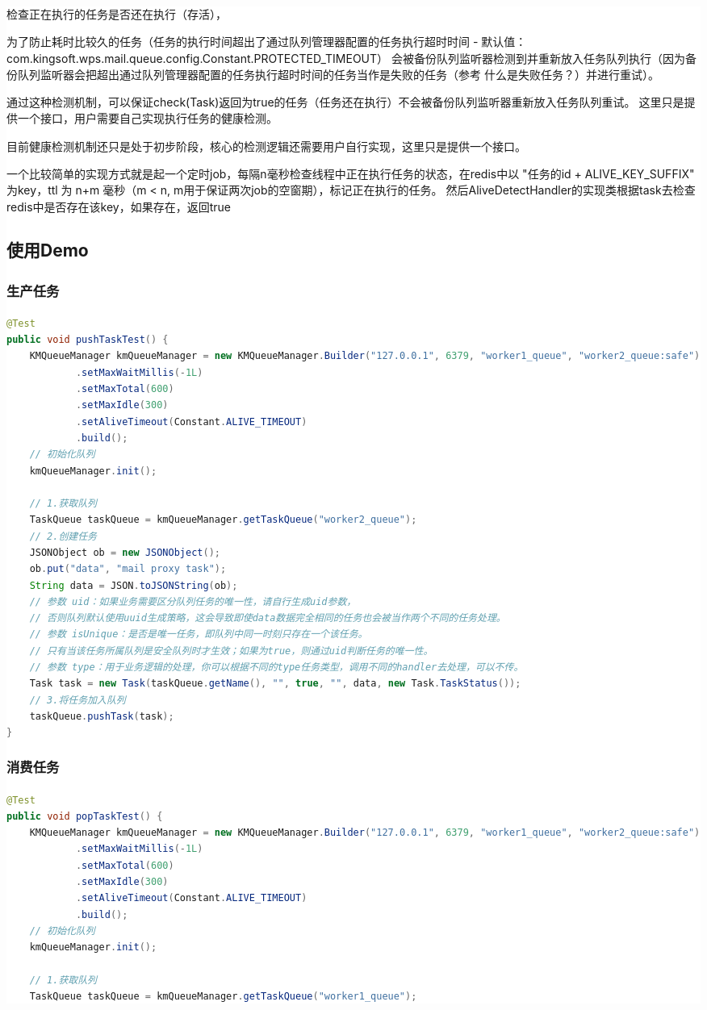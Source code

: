 检查正在执行的任务是否还在执行（存活）， 

为了防止耗时比较久的任务（任务的执行时间超出了通过队列管理器配置的任务执行超时时间 - 默认值：com.kingsoft.wps.mail.queue.config.Constant.PROTECTED_TIMEOUT） 
会被备份队列监听器检测到并重新放入任务队列执行（因为备份队列监听器会把超出通过队列管理器配置的任务执行超时时间的任务当作是失败的任务（参考 什么是失败任务？）并进行重试）。

通过这种检测机制，可以保证check(Task)返回为true的任务（任务还在执行）不会被备份队列监听器重新放入任务队列重试。
这里只是提供一个接口，用户需要自己实现执行任务的健康检测。 

目前健康检测机制还只是处于初步阶段，核心的检测逻辑还需要用户自行实现，这里只是提供一个接口。 

一个比较简单的实现方式就是起一个定时job，每隔n毫秒检查线程中正在执行任务的状态，在redis中以 "任务的id + ALIVE_KEY_SUFFIX" 为key，ttl 为 n+m 毫秒（m < n, m用于保证两次job的空窗期），标记正在执行的任务。 
然后AliveDetectHandler的实现类根据task去检查redis中是否存在该key，如果存在，返回true

## 使用Demo

### 生产任务

```java
@Test
public void pushTaskTest() {
    KMQueueManager kmQueueManager = new KMQueueManager.Builder("127.0.0.1", 6379, "worker1_queue", "worker2_queue:safe")
            .setMaxWaitMillis(-1L)
            .setMaxTotal(600)
            .setMaxIdle(300)
            .setAliveTimeout(Constant.ALIVE_TIMEOUT)
            .build();
    // 初始化队列
    kmQueueManager.init();

    // 1.获取队列
    TaskQueue taskQueue = kmQueueManager.getTaskQueue("worker2_queue");
    // 2.创建任务
    JSONObject ob = new JSONObject();
    ob.put("data", "mail proxy task");
    String data = JSON.toJSONString(ob);
    // 参数 uid：如果业务需要区分队列任务的唯一性，请自行生成uid参数，
    // 否则队列默认使用uuid生成策略，这会导致即使data数据完全相同的任务也会被当作两个不同的任务处理。
    // 参数 isUnique：是否是唯一任务，即队列中同一时刻只存在一个该任务。
    // 只有当该任务所属队列是安全队列时才生效；如果为true，则通过uid判断任务的唯一性。
    // 参数 type：用于业务逻辑的处理，你可以根据不同的type任务类型，调用不同的handler去处理，可以不传。
    Task task = new Task(taskQueue.getName(), "", true, "", data, new Task.TaskStatus());
    // 3.将任务加入队列
    taskQueue.pushTask(task);
}
```

### 消费任务

```java
@Test
public void popTaskTest() {
    KMQueueManager kmQueueManager = new KMQueueManager.Builder("127.0.0.1", 6379, "worker1_queue", "worker2_queue:safe")
            .setMaxWaitMillis(-1L)
            .setMaxTotal(600)
            .setMaxIdle(300)
            .setAliveTimeout(Constant.ALIVE_TIMEOUT)
            .build();
    // 初始化队列
    kmQueueManager.init();

    // 1.获取队列
    TaskQueue taskQueue = kmQueueManager.getTaskQueue("worker1_queue");
```